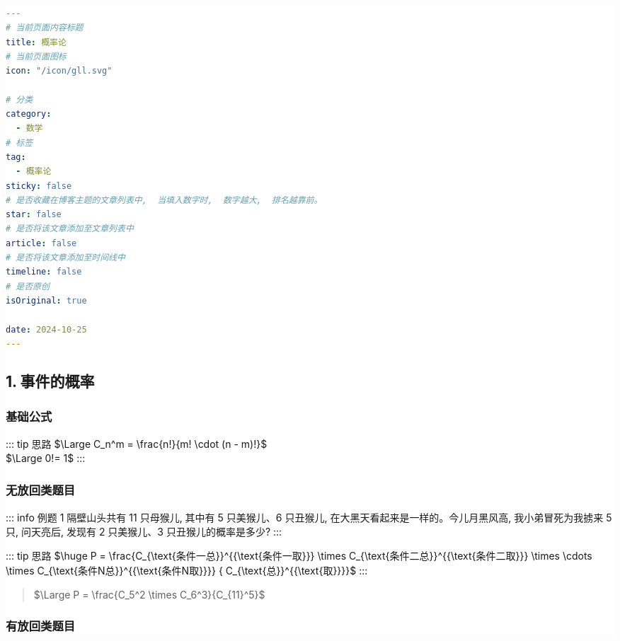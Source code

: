 ```yaml
---
# 当前页面内容标题
title: 概率论
# 当前页面图标
icon: "/icon/gll.svg"

# 分类
category:
  - 数学
# 标签
tag:
  - 概率论
sticky: false
# 是否收藏在博客主题的文章列表中,  当填入数字时,  数字越大,  排名越靠前。
star: false
# 是否将该文章添加至文章列表中
article: false
# 是否将该文章添加至时间线中
timeline: false
# 是否原创
isOriginal: true

date: 2024-10-25
---
```


## 1. 事件的概率

### 基础公式

::: tip 思路
$\Large C_n^m = \frac{n!}{m! \cdot (n - m)!}$  
$\Large 0!= 1$
:::

### 无放回类题目

::: info 例题 1
隔壁山头共有 11 只母猴儿, 其中有 5 只美猴儿、6 只丑猴儿, 在大黑天看起来是一样的。今儿月黑风高, 我小弟冒死为我掳来 5 只, 问天亮后, 发现有 2 只美猴儿、3 只丑猴儿的概率是多少?
:::

::: tip 思路
$\huge P = \frac{C_{\text{条件一总}}^{{\text{条件一取}}} \times C_{\text{条件二总}}^{{\text{条件二取}}} \times \cdots \times C_{\text{条件N总}}^{{\text{条件N取}}}} { C_{\text{总}}^{{\text{取}}}}$
:::

> $\Large P = \frac{C_5^2 \times C_6^3}{C_{11}^5}$

### 有放回类题目
